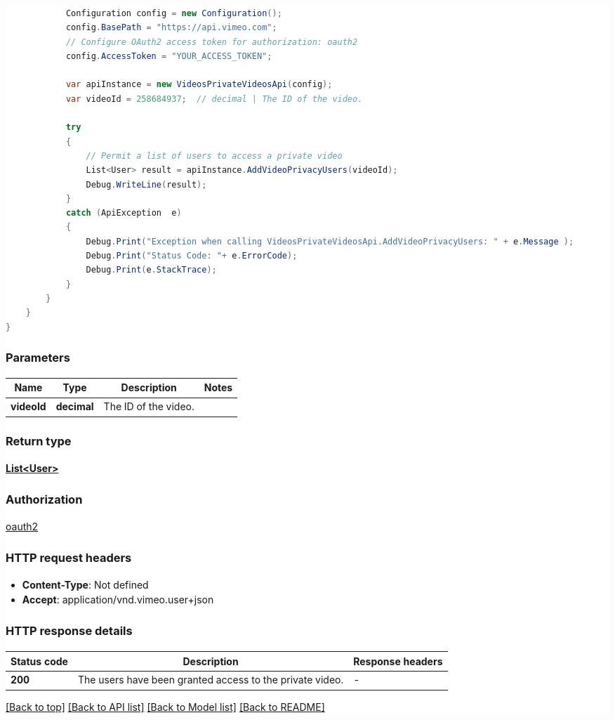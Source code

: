```csharp
            Configuration config = new Configuration();
            config.BasePath = "https://api.vimeo.com";
            // Configure OAuth2 access token for authorization: oauth2
            config.AccessToken = "YOUR_ACCESS_TOKEN";

            var apiInstance = new VideosPrivateVideosApi(config);
            var videoId = 258684937;  // decimal | The ID of the video.

            try
            {
                // Permit a list of users to access a private video
                List<User> result = apiInstance.AddVideoPrivacyUsers(videoId);
                Debug.WriteLine(result);
            }
            catch (ApiException  e)
            {
                Debug.Print("Exception when calling VideosPrivateVideosApi.AddVideoPrivacyUsers: " + e.Message );
                Debug.Print("Status Code: "+ e.ErrorCode);
                Debug.Print(e.StackTrace);
            }
        }
    }
}
```

### Parameters

Name | Type | Description  | Notes
------------- | ------------- | ------------- | -------------
 **videoId** | **decimal**| The ID of the video. | 

### Return type

[**List&lt;User&gt;**](User.md)

### Authorization

[oauth2](../README.md#oauth2)

### HTTP request headers

 - **Content-Type**: Not defined
 - **Accept**: application/vnd.vimeo.user+json

### HTTP response details
| Status code | Description | Response headers |
|-------------|-------------|------------------|
| **200** | The users have been granted access to the private video. |  -  |

[[Back to top]](#) [[Back to API list]](../README.md#documentation-for-api-endpoints) [[Back to Model list]](../README.md#documentation-for-models) [[Back to README]](../README.md)
